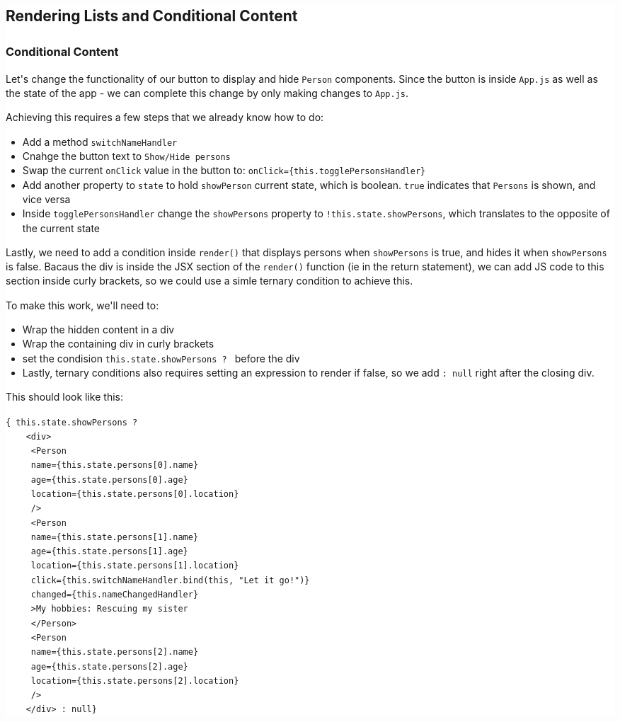## Rendering Lists and Conditional Content

### Conditional Content

Let's change the functionality of our button to display and hide `Person` components. Since the button is inside `App.js` as well as the state of the app - we can complete this change by only making changes to `App.js`. 

Achieving this requires a few steps that we already know how to do: 

- Add a method `switchNameHandler`
- Cnahge the button text to `Show/Hide persons`
- Swap the current `onClick` value in the button to:  `onClick={this.togglePersonsHandler}` 
- Add another property to `state` to hold `showPerson` current state, which is boolean. `true` indicates that `Persons` is shown, and vice versa
- Inside `togglePersonsHandler` change the `showPersons` property to `!this.state.showPersons`, which translates to the opposite of the current state

Lastly, we need to add a condition inside `render()` that displays persons when `showPersons` is true, and hides it when `showPersons` is false. Bacaus the div is inside the JSX section of the `render()` function (ie in the return statement), we can add JS code to this section inside curly brackets, so we could use a simle ternary condition to achieve this. 

To make this work, we'll need to:

- Wrap the hidden content in a div
- Wrap the containing div in curly brackets
- set the condision `this.state.showPersons ? ` before the div
- Lastly, ternary conditions also requires setting an expression to render if false, so we add `: null` right after the closing div. 

This should look like this:  

```
{ this.state.showPersons ? 
	<div>
	 <Person 
	 name={this.state.persons[0].name} 
	 age={this.state.persons[0].age} 
	 location={this.state.persons[0].location}
	 />
	 <Person 
	 name={this.state.persons[1].name} 
	 age={this.state.persons[1].age} 
	 location={this.state.persons[1].location} 
	 click={this.switchNameHandler.bind(this, "Let it go!")}
	 changed={this.nameChangedHandler}
	 >My hobbies: Rescuing my sister
	 </Person>
	 <Person 
	 name={this.state.persons[2].name} 
	 age={this.state.persons[2].age} 
	 location={this.state.persons[2].location}
	 />
	</div> : null}
```
